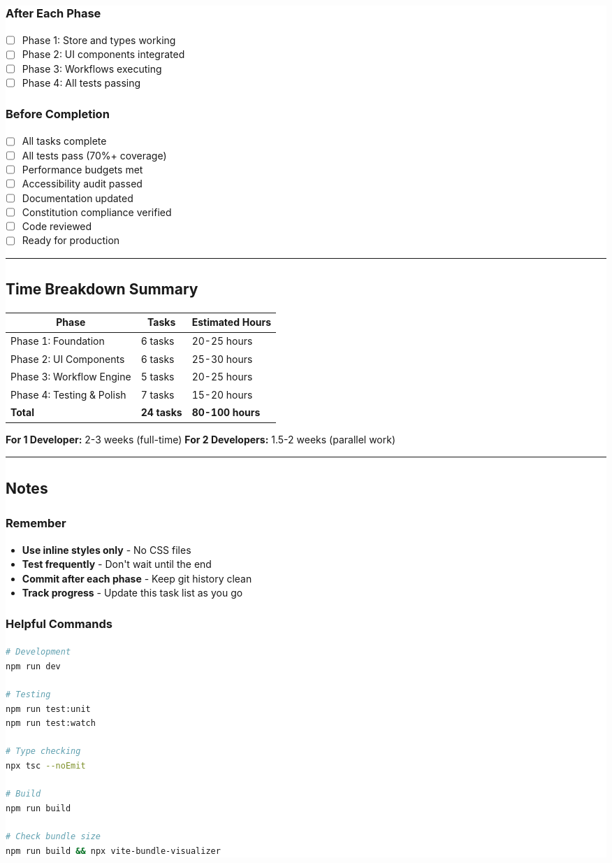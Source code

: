 ### After Each Phase
- [ ] Phase 1: Store and types working
- [ ] Phase 2: UI components integrated
- [ ] Phase 3: Workflows executing
- [ ] Phase 4: All tests passing

### Before Completion
- [ ] All tasks complete
- [ ] All tests pass (70%+ coverage)
- [ ] Performance budgets met
- [ ] Accessibility audit passed
- [ ] Documentation updated
- [ ] Constitution compliance verified
- [ ] Code reviewed
- [ ] Ready for production

---

## Time Breakdown Summary

| Phase | Tasks | Estimated Hours |
|-------|-------|-----------------|
| Phase 1: Foundation | 6 tasks | 20-25 hours |
| Phase 2: UI Components | 6 tasks | 25-30 hours |
| Phase 3: Workflow Engine | 5 tasks | 20-25 hours |
| Phase 4: Testing & Polish | 7 tasks | 15-20 hours |
| **Total** | **24 tasks** | **80-100 hours** |

**For 1 Developer:** 2-3 weeks (full-time)
**For 2 Developers:** 1.5-2 weeks (parallel work)

---

## Notes

### Remember
- **Use inline styles only** - No CSS files
- **Test frequently** - Don't wait until the end
- **Commit after each phase** - Keep git history clean
- **Track progress** - Update this task list as you go

### Helpful Commands
```bash
# Development
npm run dev

# Testing
npm run test:unit
npm run test:watch

# Type checking
npx tsc --noEmit

# Build
npm run build

# Check bundle size
npm run build && npx vite-bundle-visualizer
```


  [key: string]: {
